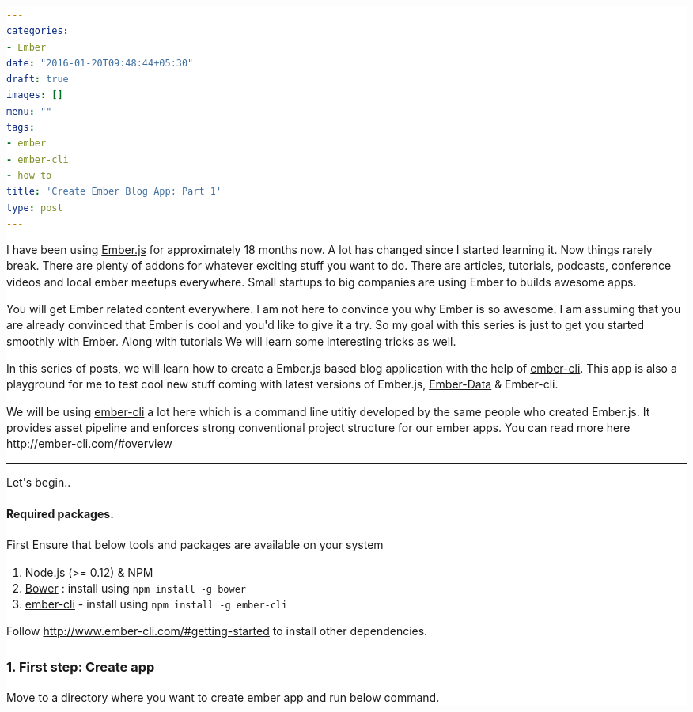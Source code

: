 ```yaml
---
categories:
- Ember
date: "2016-01-20T09:48:44+05:30"
draft: true
images: []
menu: ""
tags:
- ember
- ember-cli
- how-to
title: 'Create Ember Blog App: Part 1'
type: post
---
```


I have been using [Ember.js](http://emberjs.com/) for approximately 18 months now. A lot has changed since I started learning it. Now things rarely break. There are plenty of [addons](http://emberobserver.com/) for whatever exciting stuff you want to do. 
There are articles, tutorials, podcasts, conference videos and local ember meetups everywhere. Small startups to big companies are using Ember to builds awesome apps. 


You will get Ember related content everywhere. I am not here to convince you why Ember is so awesome.
I am assuming that you are already convinced that Ember is cool and you'd like to give it a try. So my goal with this series is just to get you started smoothly with Ember. Along with tutorials We will learn some interesting tricks as well.


In this series of posts, we will learn how to create a Ember.js based blog application with the help of [ember-cli](http://ember-cli.com/). This app is also a playground for me to test cool new stuff coming with latest versions of Ember.js, [Ember-Data](https://github.com/emberjs/data) & Ember-cli.

We will be using [ember-cli](http://ember-cli.com/) a lot here which is a command line utitiy developed by the same people who created Ember.js. It provides asset pipeline and enforces strong conventional project structure for our ember apps. You can read more here http://ember-cli.com/#overview


---
Let's begin..

#### Required packages.
First Ensure that below tools and packages are available on your system

1. [Node.js](https://nodejs.org/en/download/) (>= 0.12) & NPM
2. [Bower](http://bower.io/#install-bower) : install using `npm install -g bower`
3. [ember-cli](http://ember-cli.com/) - install using `npm install -g ember-cli`

Follow http://www.ember-cli.com/#getting-started to install other dependencies.

### 1. First step: Create app

Move to a directory where you want to create ember app and run below command.
